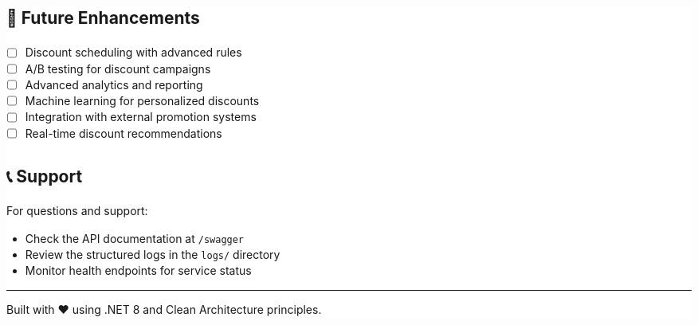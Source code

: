 ## 🔄 Future Enhancements

- [ ] Discount scheduling with advanced rules
- [ ] A/B testing for discount campaigns
- [ ] Advanced analytics and reporting
- [ ] Machine learning for personalized discounts
- [ ] Integration with external promotion systems
- [ ] Real-time discount recommendations

## 📞 Support

For questions and support:
- Check the API documentation at `/swagger`
- Review the structured logs in the `logs/` directory
- Monitor health endpoints for service status

---

Built with ❤️ using .NET 8 and Clean Architecture principles.

